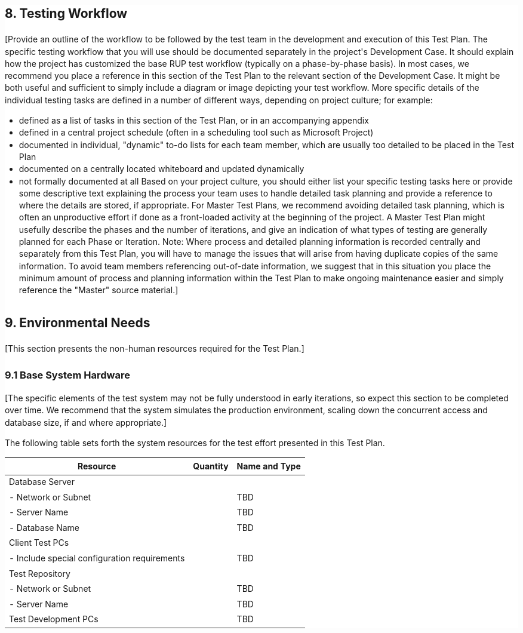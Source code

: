 

## 8. Testing Workflow

[Provide an outline of the workflow to be followed by the test team in the development and execution of this Test Plan.
The specific testing workflow that you will use should be documented separately in the project's Development Case. It should explain how the project has customized the base RUP test workflow (typically on a phase-by-phase basis). In most cases, we recommend you place a reference in this section of the Test Plan to the relevant section of the Development Case. It might be both useful and sufficient to simply include a diagram or image depicting your test workflow.
More specific details of the individual testing tasks are defined in a number of different ways, depending on project culture; for example:
* defined as a list of tasks in this section of the Test Plan, or in an accompanying appendix
* defined in a central project schedule (often in a scheduling tool such as Microsoft Project)
* documented in individual, "dynamic" to-do lists for each team member, which are usually too detailed to be placed in the Test Plan
* documented on a centrally located whiteboard and updated dynamically
* not formally documented at all
Based on your project culture, you should either list your specific testing tasks here or provide some descriptive text explaining the process your team uses to handle detailed task planning and provide a reference to where the details are stored, if appropriate.
For Master Test Plans, we recommend avoiding detailed task planning, which is often an unproductive effort if done as a front-loaded activity at the beginning of the project. A Master Test Plan might usefully describe the phases and the number of iterations, and give an indication of what types of testing are generally planned for each Phase or Iteration.
Note: Where process and detailed planning information is recorded centrally and separately from this Test Plan, you will have to manage the issues that will arise from having duplicate copies of the same information. To avoid team members referencing out-of-date information, we suggest that in this situation you place the minimum amount of process and planning information within the Test Plan to make ongoing maintenance easier and simply reference the "Master" source material.]

## 9. Environmental Needs

[This section presents the non-human resources required for the Test Plan.]

### 9.1 Base System Hardware

[The specific elements of the test system may not be fully understood in early iterations, so expect this section to be completed over time. We recommend that the system simulates the production environment, scaling down the concurrent access and database size, if and where appropriate.]

The following table sets forth the system resources for the test effort presented in this Test Plan.

| Resource                                                                | Quantity | Name and Type |
|-------------------------------------------------------------------------|----------|---------------|
| Database Server                                                         |          |               |
| - Network or Subnet                                                     |          | TBD           |
| - Server Name                                                           |          | TBD           |
| - Database Name                                                         |          | TBD           |
| Client Test PCs                                                         |          |               |
| - Include special configuration requirements                            |          | TBD           |
| Test Repository                                                         |          |               |
| - Network or Subnet                                                     |          | TBD           |
| - Server Name                                                           |          | TBD           |
| Test Development PCs                                                    |          | TBD           |
